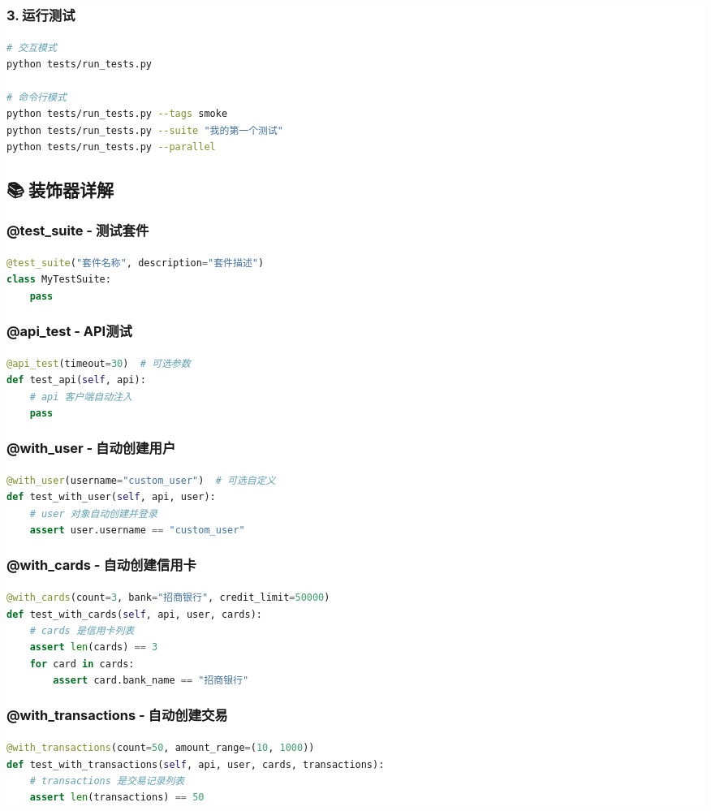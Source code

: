 ### 3. 运行测试
```bash
# 交互模式
python tests/run_tests.py

# 命令行模式
python tests/run_tests.py --tags smoke
python tests/run_tests.py --suite "我的第一个测试"
python tests/run_tests.py --parallel
```

## 📚 装饰器详解

### @test_suite - 测试套件
```python
@test_suite("套件名称", description="套件描述")
class MyTestSuite:
    pass
```

### @api_test - API测试
```python
@api_test(timeout=30)  # 可选参数
def test_api(self, api):
    # api 客户端自动注入
    pass
```

### @with_user - 自动创建用户
```python
@with_user(username="custom_user")  # 可选自定义
def test_with_user(self, api, user):
    # user 对象自动创建并登录
    assert user.username == "custom_user"
```

### @with_cards - 自动创建信用卡
```python
@with_cards(count=3, bank="招商银行", credit_limit=50000)
def test_with_cards(self, api, user, cards):
    # cards 是信用卡列表
    assert len(cards) == 3
    for card in cards:
        assert card.bank_name == "招商银行"
```

### @with_transactions - 自动创建交易
```python
@with_transactions(count=50, amount_range=(10, 1000))
def test_with_transactions(self, api, user, cards, transactions):
    # transactions 是交易记录列表
    assert len(transactions) == 50
```
